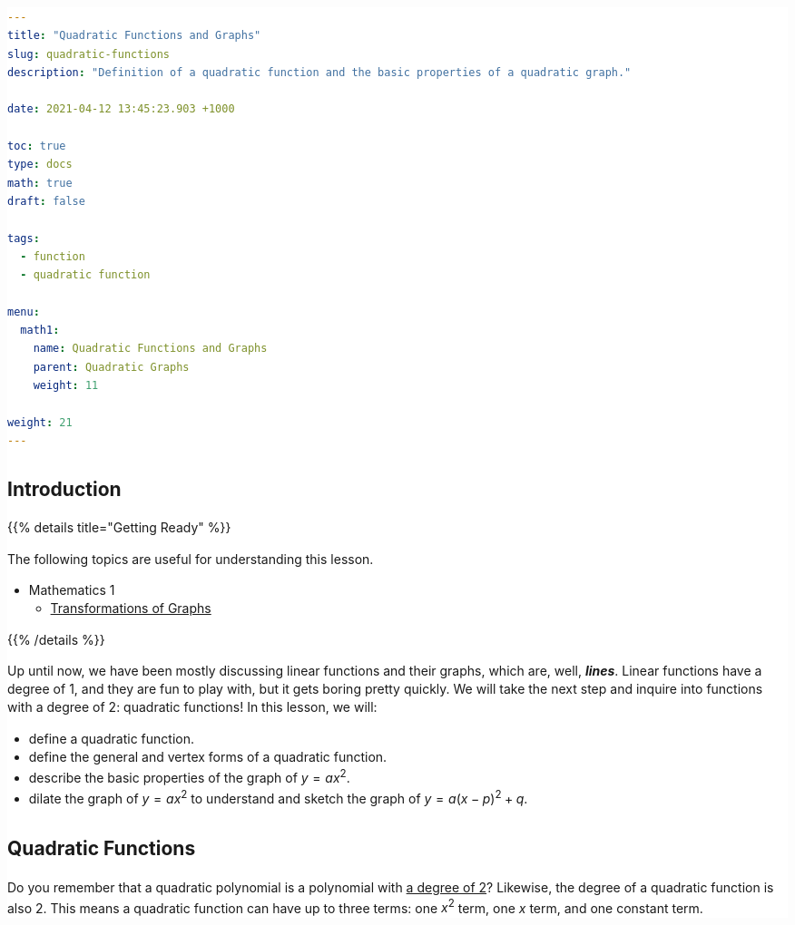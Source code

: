 ```yaml
---
title: "Quadratic Functions and Graphs"
slug: quadratic-functions
description: "Definition of a quadratic function and the basic properties of a quadratic graph."

date: 2021-04-12 13:45:23.903 +1000

toc: true
type: docs
math: true
draft: false

tags:
  - function
  - quadratic function

menu:
  math1:
    name: Quadratic Functions and Graphs
    parent: Quadratic Graphs
    weight: 11

weight: 21
---
```


## Introduction

{{% details title="Getting Ready" %}}

The following topics are useful for understanding this lesson.
- Mathematics 1
    - [Transformations of Graphs](../../functions-and-graphs/transformations/)

{{% /details %}}

Up until now, we have been mostly discussing linear functions and their graphs, which are, well, ***lines***. Linear functions have a degree of $1$, and they are fun to play with, but it gets boring pretty quickly. We will take the next step and inquire into functions with a degree of $2$: quadratic functions! In this lesson, we will:
- define a quadratic function.
- define the general and vertex forms of a quadratic function.
- describe the basic properties of the graph of $y=ax^2$.
- dilate the graph of $y=ax^2$ to understand and sketch the graph of $y=a(x-p)^2 + q$.

## Quadratic Functions

Do you remember that a quadratic polynomial is a polynomial with [a degree of 2](../../../numbers-and-expressions/polynomials/terms-and-polynomials/#degree-of-a-polynomial)? Likewise, the degree of a quadratic function is also 2. This means a quadratic function can have up to three terms: one $x^2$ term, one $x$ term, and one constant term.
